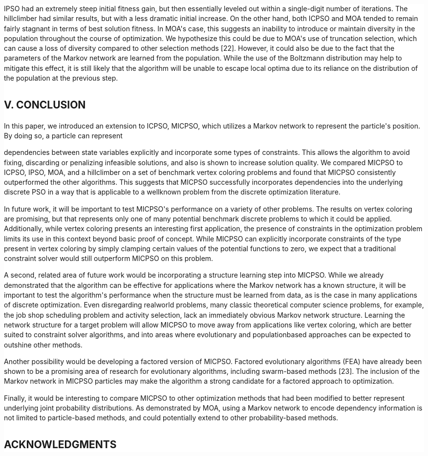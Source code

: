 IPSO had an extremely steep initial fitness gain, but then essentially leveled out within a single-digit number of iterations. The hillclimber had similar results, but with a less dramatic initial increase. On the other hand, both ICPSO and MOA tended to remain fairly stagnant in terms of best solution fitness. In MOA's case, this suggests an inability to introduce or maintain diversity in the population throughout the course of optimization. We hypothesize this could be due to MOA's use of truncation selection, which can cause a loss of diversity compared to other selection methods [22]. However, it could also be due to the fact that the parameters of the Markov network are learned from the population. While the use of the Boltzmann distribution may help to mitigate this effect, it is still likely that the algorithm will be unable to escape local optima due to its reliance on the distribution of the population at the previous step.

## V. CONCLUSION

In this paper, we introduced an extension to ICPSO, MICPSO, which utilizes a Markov network to represent the particle's position. By doing so, a particle can represent

dependencies between state variables explicitly and incorporate some types of constraints. This allows the algorithm to avoid fixing, discarding or penalizing infeasible solutions, and also is shown to increase solution quality. We compared MICPSO to ICPSO, IPSO, MOA, and a hillclimber on a set of benchmark vertex coloring problems and found that MICPSO consistently outperformed the other algorithms. This suggests that MICPSO successfully incorporates dependencies into the underlying discrete PSO in a way that is applicable to a wellknown problem from the discrete optimization literature.

In future work, it will be important to test MICPSO's performance on a variety of other problems. The results on vertex coloring are promising, but that represents only one of many potential benchmark discrete problems to which it could be applied. Additionally, while vertex coloring presents an interesting first application, the presence of constraints in the optimization problem limits its use in this context beyond basic proof of concept. While MICPSO can explicitly incorporate constraints of the type present in vertex coloring by simply clamping certain values of the potential functions to zero, we expect that a traditional constraint solver would still outperform MICPSO on this problem.

A second, related area of future work would be incorporating a structure learning step into MICPSO. While we already demonstrated that the algorithm can be effective for applications where the Markov network has a known structure, it will be important to test the algorithm's performance when the structure must be learned from data, as is the case in many applications of discrete optimization. Even disregarding realworld problems, many classic theoretical computer science problems, for example, the job shop scheduling problem and activity selection, lack an immediately obvious Markov network structure. Learning the network structure for a target problem will allow MICPSO to move away from applications like vertex coloring, which are better suited to constraint solver algorithms, and into areas where evolutionary and populationbased approaches can be expected to outshine other methods.

Another possibility would be developing a factored version of MICPSO. Factored evolutionary algorithms (FEA) have already been shown to be a promising area of research for evolutionary algorithms, including swarm-based methods [23]. The inclusion of the Markov network in MICPSO particles may make the algorithm a strong candidate for a factored approach to optimization.

Finally, it would be interesting to compare MICPSO to other optimization methods that had been modified to better represent underlying joint probability distributions. As demonstrated by MOA, using a Markov network to encode dependency information is not limited to particle-based methods, and could potentially extend to other probability-based methods.

## ACKNOWLEDGMENTS
